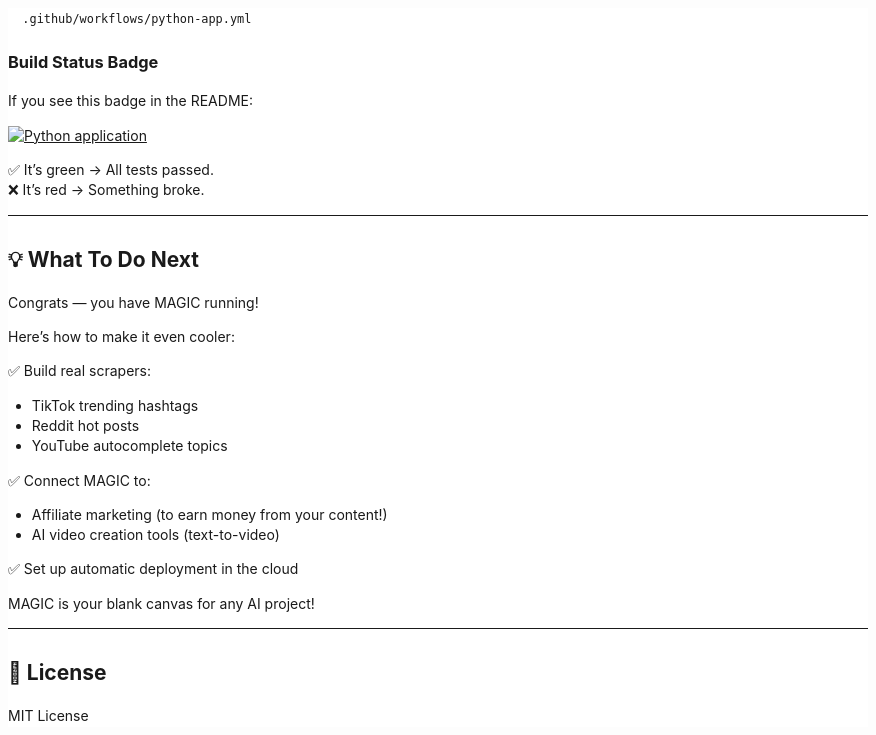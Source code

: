       .github/workflows/python-app.yml

### Build Status Badge

If you see this badge in the README:

[![Python application](https://github.com/Diksha090587/Magic/actions/workflows/python-app.yml/badge.svg)](https://github.com/Diksha090587/Magic/actions/workflows/python-app.yml)

✅ It’s green → All tests passed.  
❌ It’s red → Something broke.

---

## 💡 What To Do Next

Congrats — you have MAGIC running!

Here’s how to make it even cooler:

✅ Build real scrapers:
- TikTok trending hashtags
- Reddit hot posts
- YouTube autocomplete topics

✅ Connect MAGIC to:
- Affiliate marketing (to earn money from your content!)
- AI video creation tools (text-to-video)

✅ Set up automatic deployment in the cloud

MAGIC is your blank canvas for any AI project!

---

## 📄 License

MIT License
